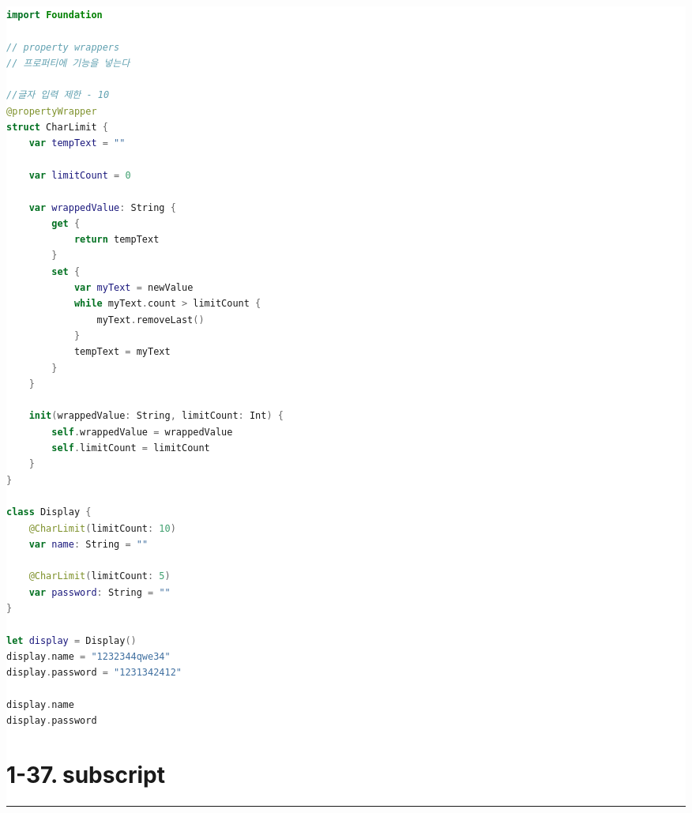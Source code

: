 ```swift
import Foundation

// property wrappers
// 프로퍼티에 기능을 넣는다

//글자 입력 제한 - 10
@propertyWrapper
struct CharLimit {
    var tempText = ""
    
    var limitCount = 0
    
    var wrappedValue: String {
        get {
            return tempText
        }
        set {
            var myText = newValue
            while myText.count > limitCount {
                myText.removeLast()
            }
            tempText = myText
        }
    }
    
    init(wrappedValue: String, limitCount: Int) {
        self.wrappedValue = wrappedValue
        self.limitCount = limitCount
    }
}

class Display {
    @CharLimit(limitCount: 10)
    var name: String = ""
    
    @CharLimit(limitCount: 5)
    var password: String = ""
}

let display = Display()
display.name = "1232344qwe34"
display.password = "1231342412"

display.name
display.password

```

# 1-37. subscript

---